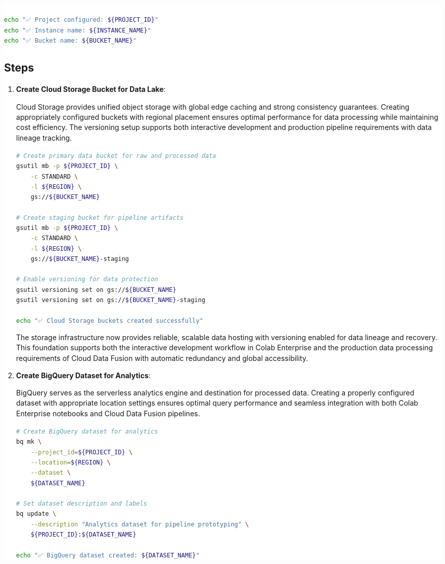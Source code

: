 ```bash

echo "✅ Project configured: ${PROJECT_ID}"
echo "✅ Instance name: ${INSTANCE_NAME}"
echo "✅ Bucket name: ${BUCKET_NAME}"
```

## Steps

1. **Create Cloud Storage Bucket for Data Lake**:

   Cloud Storage provides unified object storage with global edge caching and strong consistency guarantees. Creating appropriately configured buckets with regional placement ensures optimal performance for data processing while maintaining cost efficiency. The versioning setup supports both interactive development and production pipeline requirements with data lineage tracking.

   ```bash
   # Create primary data bucket for raw and processed data
   gsutil mb -p ${PROJECT_ID} \
       -c STANDARD \
       -l ${REGION} \
       gs://${BUCKET_NAME}
   
   # Create staging bucket for pipeline artifacts
   gsutil mb -p ${PROJECT_ID} \
       -c STANDARD \
       -l ${REGION} \
       gs://${BUCKET_NAME}-staging
   
   # Enable versioning for data protection
   gsutil versioning set on gs://${BUCKET_NAME}
   gsutil versioning set on gs://${BUCKET_NAME}-staging
   
   echo "✅ Cloud Storage buckets created successfully"
   ```

   The storage infrastructure now provides reliable, scalable data hosting with versioning enabled for data lineage and recovery. This foundation supports both the interactive development workflow in Colab Enterprise and the production data processing requirements of Cloud Data Fusion with automatic redundancy and global accessibility.

2. **Create BigQuery Dataset for Analytics**:

   BigQuery serves as the serverless analytics engine and destination for processed data. Creating a properly configured dataset with appropriate location settings ensures optimal query performance and seamless integration with both Colab Enterprise notebooks and Cloud Data Fusion pipelines.

   ```bash
   # Create BigQuery dataset for analytics
   bq mk \
       --project_id=${PROJECT_ID} \
       --location=${REGION} \
       --dataset \
       ${DATASET_NAME}
   
   # Set dataset description and labels
   bq update \
       --description "Analytics dataset for pipeline prototyping" \
       ${PROJECT_ID}:${DATASET_NAME}
   
   echo "✅ BigQuery dataset created: ${DATASET_NAME}"
   ```
